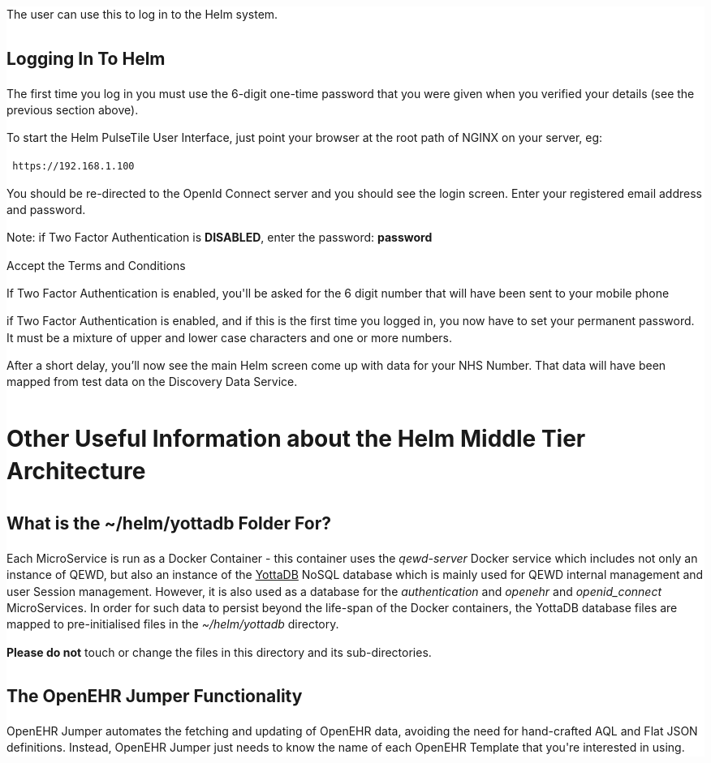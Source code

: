 The user can use this to log in to the Helm system.


## Logging In To Helm

The first time you log in you must use the 6-digit one-time password that you were given when you verified your details (see the previous section above).

To start the Helm PulseTile User Interface, just point your browser at the root path of NGINX on your server, eg:

     https://192.168.1.100


You should be re-directed to the OpenId Connect server and you should see the login screen.  Enter your registered email address and password.

Note: if Two Factor Authentication is **DISABLED**, enter the password: **password**

Accept the Terms and Conditions

If Two Factor Authentication is enabled, you'll be asked for the 6 digit number that will have been sent to your mobile phone

if Two Factor Authentication is enabled, and if this is the first time you logged in, you now have to set your permanent password.  It must be a mixture of upper and lower case characters and one or more numbers.

After a short delay, you’ll now see the main Helm screen come up with data for your NHS Number.  That data will have been mapped from test data on the Discovery Data Service.




# Other Useful Information about the Helm Middle Tier Architecture

## What is the ~/helm/yottadb Folder For?

Each MicroService is run as a Docker Container - this container uses the *qewd-server* Docker service which
includes not only an instance of QEWD, but also an instance of the [YottaDB](https://yottadb.com/) NoSQL database which is mainly
used for QEWD internal management and user Session management.  However, it is also used as a database for
the *authentication* and *openehr* and *openid_connect* MicroServices.  In order for such data to persist beyond the life-span of the 
Docker containers, the YottaDB database files are mapped to pre-initialised files in the *~/helm/yottadb* directory.

**Please do not** touch or change the files in this directory and its sub-directories.


## The OpenEHR Jumper Functionality

OpenEHR Jumper automates the fetching and updating of OpenEHR data, avoiding the need for hand-crafted
AQL and Flat JSON definitions.  Instead, OpenEHR Jumper just needs to know the name of each
OpenEHR Template that you're interested in using.

